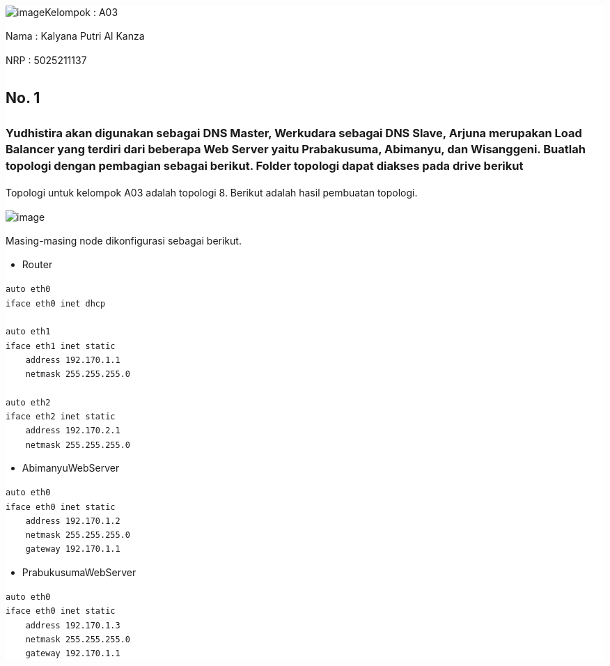 ![image](https://github.com/kalyanaalk/Jarkom-Modul-2-A03-2023-/assets/107338432/465e3da1-6f93-43e6-b7d4-ee0248f229c4)Kelompok  : A03

Nama      : Kalyana Putri Al Kanza

NRP       : 5025211137

## No. 1

### Yudhistira akan digunakan sebagai DNS Master, Werkudara sebagai DNS Slave, Arjuna merupakan Load Balancer yang terdiri dari beberapa Web Server yaitu Prabakusuma, Abimanyu, dan Wisanggeni. Buatlah topologi dengan pembagian sebagai berikut. Folder topologi dapat diakses pada drive berikut 

Topologi untuk kelompok A03 adalah topologi 8. Berikut adalah hasil pembuatan topologi.

![image](https://cdn.discordapp.com/attachments/1163557097816981575/1163726328072245358/image.png?ex=65409f99&is=652e2a99&hm=805ef8324d949efa31da6710f60d73f54f1abe2f0249834307b52c1b805c589e&)

Masing-masing node dikonfigurasi sebagai berikut.

- Router

```
auto eth0
iface eth0 inet dhcp

auto eth1
iface eth1 inet static
	address 192.170.1.1
	netmask 255.255.255.0

auto eth2
iface eth2 inet static
	address 192.170.2.1
	netmask 255.255.255.0
 ```
  
- AbimanyuWebServer

```
auto eth0
iface eth0 inet static
	address 192.170.1.2
	netmask 255.255.255.0
	gateway 192.170.1.1
 ```
  
- PrabukusumaWebServer

```
auto eth0
iface eth0 inet static
	address 192.170.1.3
	netmask 255.255.255.0
	gateway 192.170.1.1
```
